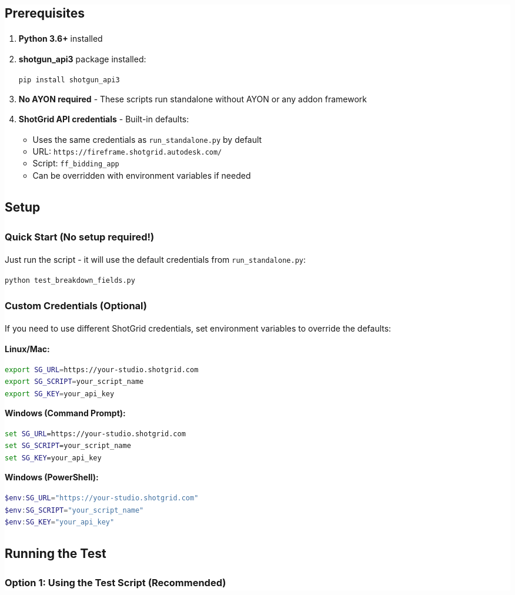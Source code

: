 ## Prerequisites

1. **Python 3.6+** installed
2. **shotgun_api3** package installed:
   ```bash
   pip install shotgun_api3
   ```

3. **No AYON required** - These scripts run standalone without AYON or any addon framework

4. **ShotGrid API credentials** - Built-in defaults:
   - Uses the same credentials as `run_standalone.py` by default
   - URL: `https://fireframe.shotgrid.autodesk.com/`
   - Script: `ff_bidding_app`
   - Can be overridden with environment variables if needed

## Setup

### Quick Start (No setup required!)

Just run the script - it will use the default credentials from `run_standalone.py`:

```bash
python test_breakdown_fields.py
```

### Custom Credentials (Optional)

If you need to use different ShotGrid credentials, set environment variables to override the defaults:

**Linux/Mac:**
```bash
export SG_URL=https://your-studio.shotgrid.com
export SG_SCRIPT=your_script_name
export SG_KEY=your_api_key
```

**Windows (Command Prompt):**
```cmd
set SG_URL=https://your-studio.shotgrid.com
set SG_SCRIPT=your_script_name
set SG_KEY=your_api_key
```

**Windows (PowerShell):**
```powershell
$env:SG_URL="https://your-studio.shotgrid.com"
$env:SG_SCRIPT="your_script_name"
$env:SG_KEY="your_api_key"
```

## Running the Test

### Option 1: Using the Test Script (Recommended)
